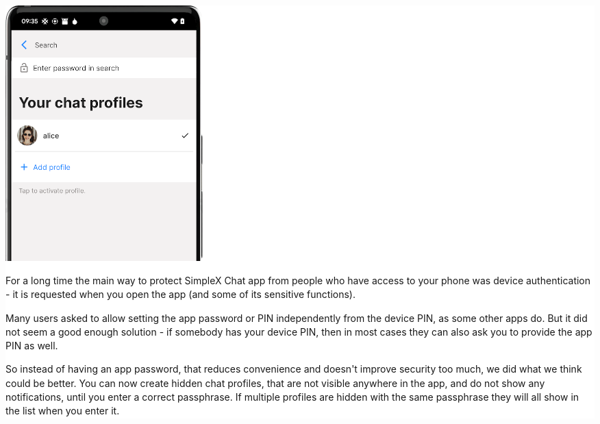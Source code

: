 <img src="./images/20230328-hidden-profiles3.png" width="288">

For a long time the main way to protect SimpleX Chat app from people who have access to your phone was device authentication - it is requested when you open the app (and some of its sensitive functions).

Many users asked to allow setting the app password or PIN independently from the device PIN, as some other apps do. But it did not seem a good enough solution - if somebody has your device PIN, then in most cases they can also ask you to provide the app PIN as well.

So instead of having an app password, that reduces convenience and doesn't improve security too much, we did what we think could be better. You can now create hidden chat profiles, that are not visible anywhere in the app, and do not show any notifications, until you enter a correct passphrase. If multiple profiles are hidden with the same passphrase they will all show in the list when you enter it.
